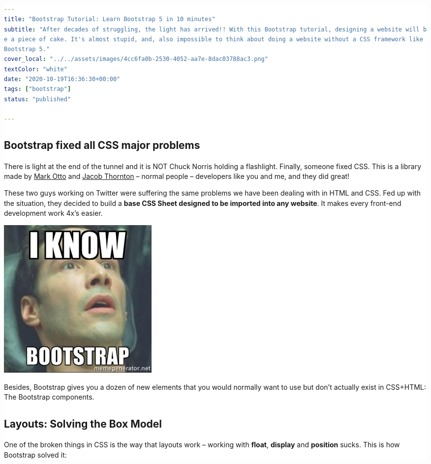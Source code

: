 ```yaml
---
title: "Bootstrap Tutorial: Learn Bootstrap 5 in 10 minutes"
subtitle: "After decades of struggling, the light has arrived!! With this Bootstrap tutorial, designing a website will be a piece of cake. It's almost stupid, and, also impossible to think about doing a website without a CSS framework like Bootstrap 5."
cover_local: "../../assets/images/4cc6fa0b-2530-4052-aa7e-8dac03788ac3.png"
textColor: "white"
date: "2020-10-19T16:36:30+00:00"
tags: ["bootstrap"]
status: "published"

---
```


## Bootstrap fixed all CSS major problems

There is light at the end of the tunnel and it is NOT Chuck Norris holding a flashlight.  Finally, someone fixed CSS.  This is a library made by [Mark Otto](https://twitter.com/mdo?lang=en) and [Jacob Thornton](https://twitter.com/fat) – normal people – developers like you and me, and they did great!

These two guys working on Twitter were suffering the same problems we have been dealing with in HTML and CSS.  Fed up with the situation, they decided to build a **base CSS Sheet designed to be imported into any website**.  It makes every front-end development work 4x’s easier.

![bootstrap 5](../../assets/images/335ed387-cbf9-4ffa-9529-1ccf2084e393.jpeg)

Besides, Bootstrap gives you a dozen of new elements that you would normally want to use but don’t actually exist in CSS+HTML: The Bootstrap components.

## Layouts: Solving the Box Model


One of the broken things in CSS is the way that layouts work – working with **float**, **display** and **position** sucks.  This is how Bootstrap solved it:
